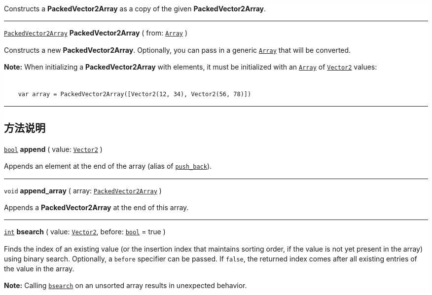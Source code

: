 Constructs a **PackedVector2Array** as a copy of the given **PackedVector2Array**.



---

[`PackedVector2Array`](class_packedvector2array.md) **PackedVector2Array** ( from: [`Array`](class_array.md) )

Constructs a new **PackedVector2Array**. Optionally, you can pass in a generic [`Array`](class_array.md) that will be converted.

 **Note:** When initializing a **PackedVector2Array** with elements, it must be initialized with an [`Array`](class_array.md) of [`Vector2`](class_vector2.md) values:

```

    var array = PackedVector2Array([Vector2(12, 34), Vector2(56, 78)])
```





---

## 方法说明

<div id="_class_packedvector2array_method_append"></div>

[`bool`](class_bool.md) **append** ( value: [`Vector2`](class_vector2.md) )<div id="class_packedvector2array_method_append"></div>

Appends an element at the end of the array (alias of [`push_back`](#class_packedvector2array_method_push_back)).



---

<div id="_class_packedvector2array_method_append_array"></div>

`void` **append_array** ( array: [`PackedVector2Array`](class_packedvector2array.md) )<div id="class_packedvector2array_method_append_array"></div>

Appends a **PackedVector2Array** at the end of this array.



---

<div id="_class_packedvector2array_method_bsearch"></div>

[`int`](class_int.md) **bsearch** ( value: [`Vector2`](class_vector2.md), before: [`bool`](class_bool.md) = true )<div id="class_packedvector2array_method_bsearch"></div>

Finds the index of an existing value (or the insertion index that maintains sorting order, if the value is not yet present in the array) using binary search. Optionally, a `before` specifier can be passed. If `false`, the returned index comes after all existing entries of the value in the array.

 **Note:** Calling [`bsearch`](#class_packedvector2array_method_bsearch) on an unsorted array results in unexpected behavior.


[^virtual]: 本方法通常需要用户覆盖才能生效。
[^const]: 本方法无副作用，不会修改该实例的任何成员变量。
[^vararg]: 本方法除了能接受在此处描述的参数外，还能够继续接受任意数量的参数。
[^constructor]: 本方法用于构造某个类型。
[^static]: 调用本方法无需实例，可直接使用类名进行调用。
[^operator]: 本方法描述的是使用本类型作为左操作数的有效运算符。
[^bitfield]: 这个值是由下列位标志构成位掩码的整数。
[^void]: 无返回值。